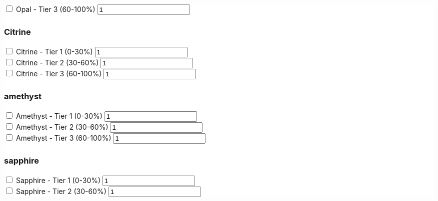   <div>
    <input type="checkbox" id="Velmachoice" value="225">
    <label for="Velmachoice">Opal - Tier 3 (60-100%)</label>
    <input type="number" value="1" min="1">
  </div>
  
  <h3> Citrine </h3>
  
  <div>
    <input type="checkbox" id="Davechoice" value="180">
    <label for="Davechoice">Citrine - Tier 1 (0-30%)</label>
    <input type="number" value="1" min="1">
  </div>
  
 <div>
    <input type="checkbox" id="cat10" value="360">
    <label for="cat10">Citrine - Tier 2 (30-60%)</label>
    <input type="number" value="1" min="1">
  </div>
  
  <div>
    <input type="checkbox" id="cat20" value="720">
    <label for="cat20">Citrine - Tier 3 (60-100%)</label>
    <input type="number" value="1" min="1">
  </div>
  
  <h3> amethyst </h3>
  
  <div>
    <input type="checkbox" id="cat30" value="180">
    <label for="cat30">Amethyst - Tier 1 (0-30%)</label>
    <input type="number" value="1" min="1">
  </div>
  
   <div>
    <input type="checkbox" id="cat50" value="360">
    <label for="cat40">Amethyst - Tier 2 (30-60%)</label>
    <input type="number" value="1" min="1">
  </div>
  
  <div>
    <input type="checkbox" id="cat100" value="720">
    <label for="cat50">Amethyst - Tier 3 (60-100%)</label>
    <input type="number" value="1" min="1">
  </div>
  
  <h3>sapphire </h3>
  
  <div>
    <input type="checkbox" id="Salad" value="270">
    <label for="Salad">Sapphire - Tier 1 (0-30%)</label>
    <input type="number" value="1" min="1">
  </div>
  
  <div>
    <input type="checkbox" id="FruitExplosion" value="540">
    <label for="FruitExplosion">Sapphire - Tier 2 (30-60%)</label>
    <input type="number" value="1" min="1">
  </div>
  